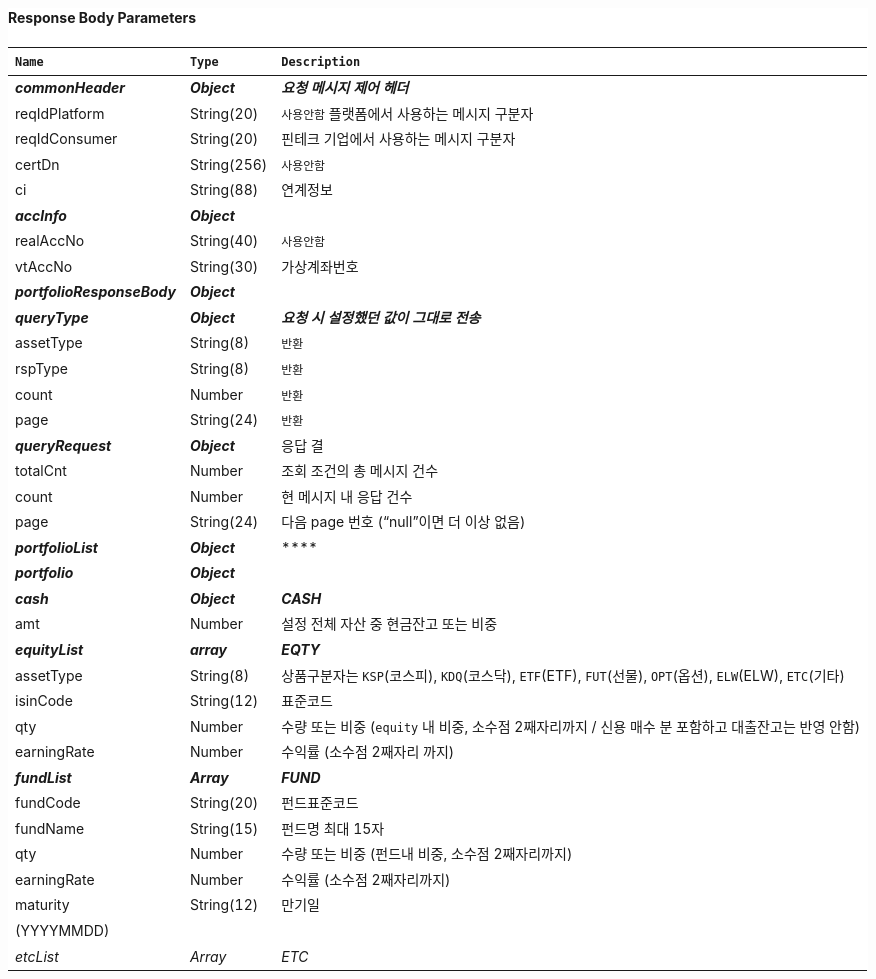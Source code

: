 #### Response Body Parameters

| **`Name`** | **`Type`** | **`Description`** |
| :--- | :--- | :--- |
| _**commonHeader**_ |  _**Object**_  | _**요청 메시지 제어 헤더**_ |
| reqIdPlatform | String\(20\) | `사용안함` 플랫폼에서 사용하는 메시지 구분자 |
| reqIdConsumer | String\(20\) | 핀테크 기업에서 사용하는 메시지 구분자 |
| certDn | String\(256\) | `사용안함` |
| ci | String\(88\) | 연계정보 |
| _**accInfo**_ | _**Object**_ |  |
| realAccNo | String\(40\) | `사용안함` |
| vtAccNo | String\(30\) | 가상계좌번호 |
| _**portfolioResponseBody**_ | _**Object**_ |  |
| _**queryType**_ | _**Object**_  | _**요청 시 설정했던 값이 그대로 전송**_ |
| assetType | String\(8\) | `반환` |
| rspType | String\(8\) | `반환` |
| count | Number | `반환` |
| page | String\(24\) | `반환` |
| _**queryRequest**_ | _**Object**_  | 응답 결 |
| totalCnt | Number | 조회 조건의 총 메시지 건수 |
| count | Number | 현 메시지 내 응답 건수 |
| page | String\(24\) | 다음 page 번호 \(“null”이면 더 이상 없음\) |
| _**portfolioList**_ |  _**Object**_ | \*\*\*\* |
| _**portfolio**_ |  _**Object**_ |  |
| _**cash**_ |  _**Object**_  | _**CASH**_ |
|  amt   | Number | 설정 전체 자산 중 현금잔고 또는 비중 |
| _**equityList**_   | _**array**_ | _**EQTY**_ |
| assetType | String\(8\) | 상품구분자는 `KSP`\(코스피\), `KDQ`\(코스닥\), `ETF`\(ETF\), `FUT`\(선물\), `OPT`\(옵션\), `ELW`\(ELW\), `ETC`\(기타\) |
| isinCode | String\(12\) | 표준코드 |
| qty | Number | 수량 또는 비중 \(`equity` 내 비중, 소수점 2째자리까지 / 신용 매수 분 포함하고 대출잔고는 반영  안함\) |
| earningRate | Number | 수익률 \(소수점 2째자리 까지\) |
| _**fundList**_ | _**Array**_ | _**FUND**_ |
| fundCode | String\(20\) | 펀드표준코드 |
| fundName | String\(15\) | 펀드명 최대 15자 |
| qty | Number | 수량 또는 비중 \(펀드내 비중, 소수점 2째자리까지\) |
| earningRate | Number | 수익률 \(소수점 2째자리까지\) |
| maturity | String\(12\) | 만기일
 \(YYYYMMDD\) |
| _etcList_ | _Array_ | _ETC_ |